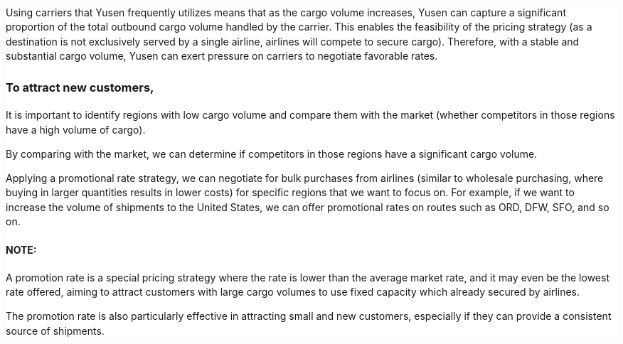 Using carriers that Yusen frequently utilizes means that as the cargo volume increases, Yusen can capture a significant proportion of the total outbound cargo volume handled by the carrier. This enables the feasibility of the pricing strategy (as a destination is not exclusively served by a single airline, airlines will compete to secure cargo). Therefore, with a stable and substantial cargo volume, Yusen can exert pressure on carriers to negotiate favorable rates.

### To attract new customers, 

It is important to identify regions with low cargo volume and compare them with the market (whether competitors in those regions have a high volume of cargo).

By comparing with the market, we can determine if competitors in those regions have a significant cargo volume.

Applying a promotional rate strategy, we can negotiate for bulk purchases from airlines (similar to wholesale purchasing, where buying in larger quantities results in lower costs) for specific regions that we want to focus on. For example, if we want to increase the volume of shipments to the United States, we can offer promotional rates on routes such as ORD, DFW, SFO, and so on.

#### NOTE: 
A promotion rate is a special pricing strategy where the rate is lower than the average market rate, and it may even be the lowest rate offered, aiming to attract customers with large cargo volumes to use fixed capacity which already secured by airlines.

The promotion rate is also particularly effective in attracting small and new customers, especially if they can provide a consistent source of shipments.
